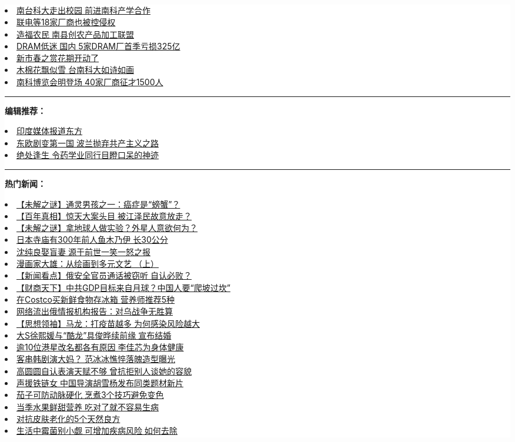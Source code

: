 <li><a href="https://github.com/yjnkcd3462/djy/blob/master/gb/8/4/25/n2094359.md#1">南台科大走出校园 前进南科产学合作</a></li>
<li><a href="https://github.com/yjnkcd3462/djy/blob/master/gb/8/4/28/n2097154.md#1">联电等18家厂商也被控侵权</a></li>
<li><a href="https://github.com/yjnkcd3462/djy/blob/master/gb/8/4/30/n2101069.md#1">造福农民 南县创农产品加工联盟</a></li>
<li><a href="https://github.com/yjnkcd3462/djy/blob/master/gb/8/5/1/n2101488.md#1">DRAM低迷  国内 5家DRAM厂首季亏损325亿</a></li>
<li><a href="https://github.com/yjnkcd3462/djy/blob/master/gb/8/5/1/n2102364.md#1">新市春之赏花期开动了</a></li>
<li><a href="https://github.com/yjnkcd3462/djy/blob/master/gb/8/5/1/n2102374.md#1">木棉花飘似雪 台南科大如诗如画</a></li>
<li><a href="https://github.com/yjnkcd3462/djy/blob/master/gb/8/5/2/n2102852.md#1">南科博览会明登场 40家厂商征才1500人</a></li>
<hr>


<strong>编辑推荐：</strong>
<li><a href="https://github.com/upjkzu3674/djy/blob/master/gb/18/10/27/n10812623.md?dfh#1" target="_blank">印度媒体报道东方</a></li><li><a href="https://github.com/tsiac2612/djy/blob/master/gb/18/9/28/n10747812.md#1" target="_blank">东欧剧变第一国 波兰抛弃共产主义之路</a></li><li><a href="https://github.com/tsiac2612/djy/blob/master/gb/16/4/6/n7526736.md#1" target="_blank">绝处逢生 令药学业同行目瞪口呆的神迹</a></li>
<hr>

<strong>热门新闻：</strong>
<li><a href="https://github.com/yjnkcd3462/djy/blob/master/gb/22/2/17/n13585268.md#1">【未解之谜】通灵男孩之一：癌症是“螃蟹”？</a></li>
<li><a href="https://github.com/yjnkcd3462/djy/blob/master/gb/22/3/3/n13617717.md#1">【百年真相】惊天大案头目 被江泽民故意放走？</a></li>
<li><a href="https://github.com/yjnkcd3462/djy/blob/master/gb/22/2/21/n13594785.md#1">【未解之谜】拿地球人做实验？外星人意欲何为？</a></li>
<li><a href="https://github.com/yjnkcd3462/djy/blob/master/gb/22/3/6/n13625395.md#1">日本寺庙有300年前人鱼木乃伊 长30公分</a></li>
<li><a href="https://github.com/yjnkcd3462/djy/blob/master/gb/22/2/25/n13605650.md#1">沈纯良娶盲妻 源于前世一笑一怒之报</a></li>
<li><a href="https://github.com/yjnkcd3462/djy/blob/master/gb/22/3/9/n13632408.md#1">漫画家大雄：从绘画到多元文艺 （上）</a></li>
<li><a href="https://github.com/yjnkcd3462/djy/blob/master/gb/22/3/8/n13631558.md#1">【新闻看点】俄安全官员通话被窃听 自认必败？</a></li>
<li><a href="https://github.com/yjnkcd3462/djy/blob/master/gb/22/3/8/n13631356.md#1">【财商天下】中共GDP目标来自月球？中国人要“爬坡过坎”</a></li>
<li><a href="https://github.com/yjnkcd3462/djy/blob/master/gb/22/3/2/n13615256.md#1">在Costco买新鲜食物存冰箱 营养师推荐5种</a></li>
<li><a href="https://github.com/yjnkcd3462/djy/blob/master/gb/22/3/7/n13629038.md#1">网络流出俄情报机构报告：对乌战争无胜算</a></li>
<li><a href="https://github.com/yjnkcd3462/djy/blob/master/gb/22/2/26/n13607564.md#1">【思想领袖】马龙：打疫苗越多 为何感染风险越大</a></li>
<li><a href="https://github.com/yjnkcd3462/djy/blob/master/gb/22/3/8/n13629675.md#1">大S徐熙媛与“酷龙”具俊晔续前缘 宣布结婚</a></li>
<li><a href="https://github.com/yjnkcd3462/djy/blob/master/gb/22/3/6/n13626756.md#1">逾10位港星改名都各有原因 李佳芯为身体健康</a></li>
<li><a href="https://github.com/yjnkcd3462/djy/blob/master/gb/22/3/7/n13629278.md#1">客串韩剧演大妈？ 范冰冰憔悴落魄造型曝光</a></li>
<li><a href="https://github.com/yjnkcd3462/djy/blob/master/gb/22/3/6/n13626613.md#1">高圆圆自认表演天赋不够 曾抗拒别人谈她的容貌</a></li>
<li><a href="https://github.com/yjnkcd3462/djy/blob/master/gb/22/3/7/n13629121.md#1">声援铁链女 中国导演胡雪杨发布同类题材新片</a></li>
<li><a href="https://github.com/yjnkcd3462/djy/blob/master/gb/22/3/5/n13624381.md#1">茄子可防动脉硬化 烹煮3个技巧避免变色</a></li>
<li><a href="https://github.com/yjnkcd3462/djy/blob/master/gb/22/3/6/n13625094.md#1">当季水果鲜甜营养 吃对了就不容易生病</a></li>
<li><a href="https://github.com/yjnkcd3462/djy/blob/master/gb/22/3/7/n13628596.md#1">对抗皮肤老化的5个天然良方</a></li>
<li><a href="https://github.com/yjnkcd3462/djy/blob/master/gb/22/3/6/n13626183.md#1">生活中霉菌别小觑 可增加疾病风险 如何去除</a></li>